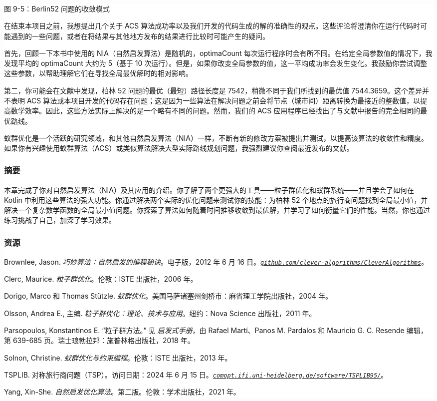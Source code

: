 图 9-5：Berlin52 问题的收敛模式

在结束本项目之前，我想提出几个关于 ACS 算法成功率以及我们开发的代码生成的解的准确性的观点。这些评论将澄清你在运行代码时可能遇到的一些问题，或者在将结果与其他地方发布的结果进行比较时可能产生的疑问。

首先，回顾一下本书中使用的 NIA（自然启发算法）是随机的，optimaCount 每次运行程序时会有所不同。在给定全局参数值的情况下，我发现平均的 optimaCount 大约为 5（基于 10 次运行）。但是，如果你改变全局参数的值，这一平均成功率会发生变化。我鼓励你尝试调整这些参数，以帮助理解它们在寻找全局最优解时的相对影响。

第二，你可能会在文献中发现，柏林 52 问题的最优（最短）路径长度是 7542，稍微不同于我们所找到的最优值 7544.3659。这个差异并不表明 ACS 算法或本项目开发的代码存在问题；这是因为一些算法在解决问题之前会将节点（城市间）距离转换为最接近的整数值，以提高数学效率。因此，这些方法实际上解决的是一个略有不同的问题。然而，我们的 ACS 应用程序已经找出了与文献中报告的完全相同的最优路线。

蚁群优化是一个活跃的研究领域，和其他自然启发算法（NIA）一样，不断有新的修改方案被提出并测试，以提高该算法的收敛性和精度。如果你有兴趣使用蚁群算法（ACS）或类似算法解决大型实际路线规划问题，我强烈建议你查阅最近发布的文献。

### 摘要

本章完成了你对自然启发算法（NIA）及其应用的介绍。你了解了两个更强大的工具——粒子群优化和蚁群系统——并且学会了如何在 Kotlin 中利用这些算法的强大功能。你通过解决两个实际的优化问题来测试你的技能：为柏林 52 个地点的旅行商问题找到全局最小值，并解决一个复杂数学函数的全局最小值问题。你探索了算法如何随着时间推移收敛到最优解，并学习了如何衡量它们的性能。当然，你也通过练习挑战了自己，加深了学习效果。

### 资源

Brownlee, Jason. *巧妙算法：自然启发的编程秘诀*。电子版，2012 年 6 月 16 日。*[`github.com/clever-algorithms/CleverAlgorithms`](https://github.com/clever-algorithms/CleverAlgorithms)*。

Clerc, Maurice. *粒子群优化*。伦敦：ISTE 出版社，2006 年。

Dorigo, Marco 和 Thomas Stützle. *蚁群优化*。美国马萨诸塞州剑桥市：麻省理工学院出版社，2004 年。

Olsson, Andrea E., 主编. *粒子群优化：理论、技术与应用*。纽约：Nova Science 出版社，2011 年。

Parsopoulos, Konstantinos E. “粒子群方法。” 见 *启发式手册*，由 Rafael Martí、Panos M. Pardalos 和 Mauricio G. C. Resende 编辑，第 639-685 页。瑞士琅勃拉邦：施普林格出版社，2018 年。

Solnon, Christine. *蚁群优化与约束编程*。伦敦：ISTE 出版社，2013 年。

TSPLIB. 对称旅行商问题（TSP）。访问日期：2024 年 6 月 15 日。*[`comopt.ifi.uni-heidelberg.de/software/TSPLIB95/`](http://comopt.ifi.uni-heidelberg.de/software/TSPLIB95/)*。

Yang, Xin-She. *自然启发优化算法*。第二版。伦敦：学术出版社，2021 年。
